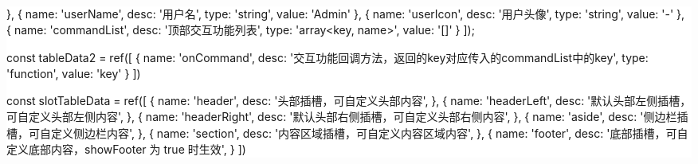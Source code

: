  },
  {
    name: 'userName',
    desc: '用户名',
    type: 'string',
    value: 'Admin'
  },
  {
    name: 'userIcon',
    desc: '用户头像',
    type: 'string',
    value: '-'
  },
  {
    name: 'commandList',
    desc: '顶部交互功能列表',
    type: 'array<key, name>',
    value: '[]'
  }
]);

const tableData2 = ref([
  {
    name: 'onCommand',
    desc: '交互功能回调方法，返回的key对应传入的commandList中的key',
    type: 'function',
    value: 'key'
  }
])

const slotTableData = ref([
  {
    name: 'header',
    desc: '头部插槽，可自定义头部内容',
  },
  {
    name: 'headerLeft',
    desc: '默认头部左侧插槽，可自定义头部左侧内容',
  },
  {
    name: 'headerRight',
    desc: '默认头部右侧插槽，可自定义头部右侧内容',
  },
  {
    name: 'aside',
    desc: '侧边栏插槽，可自定义侧边栏内容',
  },
  {
    name: 'section',
    desc: '内容区域插槽，可自定义内容区域内容',
  },
  {
    name: 'footer',
    desc: '底部插槽，可自定义底部内容，showFooter 为 true 时生效',
  }
])
